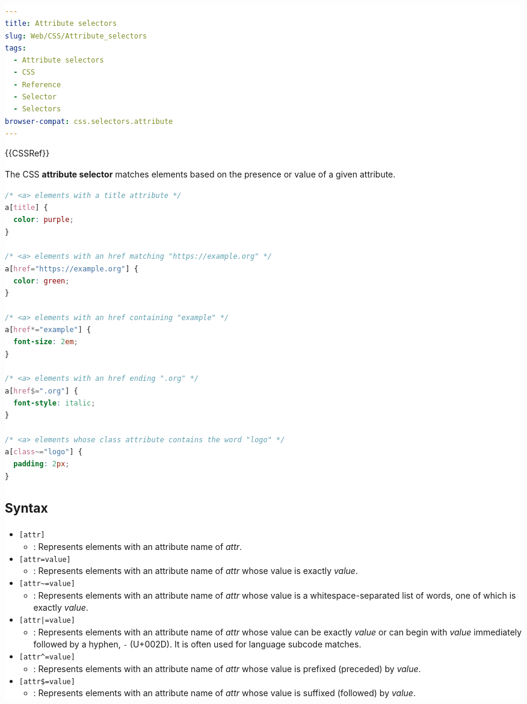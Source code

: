 ```yaml
---
title: Attribute selectors
slug: Web/CSS/Attribute_selectors
tags:
  - Attribute selectors
  - CSS
  - Reference
  - Selector
  - Selectors
browser-compat: css.selectors.attribute
---
```

{{CSSRef}}

The CSS **attribute selector** matches elements based on the presence or value of a given attribute.

```css
/* <a> elements with a title attribute */
a[title] {
  color: purple;
}

/* <a> elements with an href matching "https://example.org" */
a[href="https://example.org"] {
  color: green;
}

/* <a> elements with an href containing "example" */
a[href*="example"] {
  font-size: 2em;
}

/* <a> elements with an href ending ".org" */
a[href$=".org"] {
  font-style: italic;
}

/* <a> elements whose class attribute contains the word "logo" */
a[class~="logo"] {
  padding: 2px;
}
```

## Syntax

- `[attr]`
  - : Represents elements with an attribute name of _attr_.
- `[attr=value]`
  - : Represents elements with an attribute name of _attr_ whose value is exactly _value_.
- `[attr~=value]`
  - : Represents elements with an attribute name of _attr_ whose value is a whitespace-separated list of words, one of which is exactly _value_.
- `[attr|=value]`
  - : Represents elements with an attribute name of _attr_ whose value can be exactly _value_ or can begin with _value_ immediately followed by a hyphen, `-` (U+002D). It is often used for language subcode matches.
- `[attr^=value]`
  - : Represents elements with an attribute name of _attr_ whose value is prefixed (preceded) by _value_.
- `[attr$=value]`
  - : Represents elements with an attribute name of _attr_ whose value is suffixed (followed) by _value_.